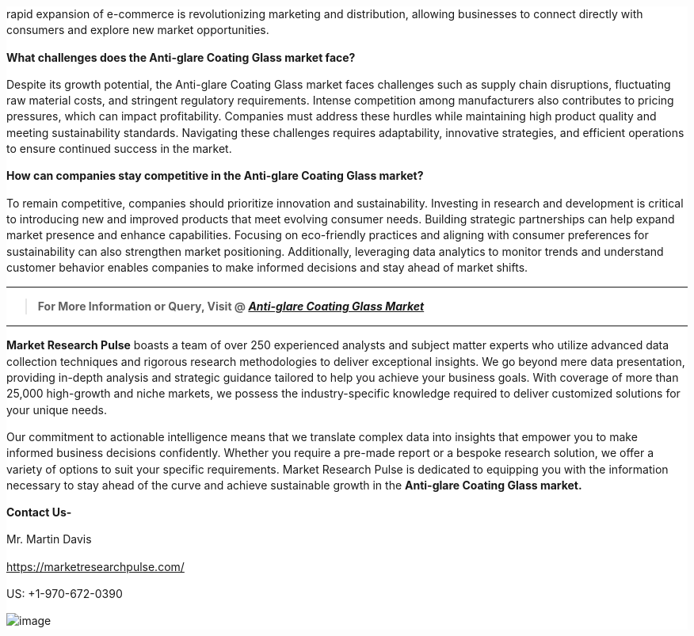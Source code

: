 rapid expansion of e-commerce is revolutionizing marketing and distribution, allowing businesses to connect directly with consumers and explore new market opportunities.</p><p><strong>What challenges does the Anti-glare Coating Glass market face?</strong></p><p>Despite its growth potential, the Anti-glare Coating Glass market faces challenges such as supply chain disruptions, fluctuating raw material costs, and stringent regulatory requirements. Intense competition among manufacturers also contributes to pricing pressures, which can impact profitability. Companies must address these hurdles while maintaining high product quality and meeting sustainability standards. Navigating these challenges requires adaptability, innovative strategies, and efficient operations to ensure continued success in the market.</p><p><strong>How can companies stay competitive in the Anti-glare Coating Glass market?</strong></p><p>To remain competitive, companies should prioritize innovation and sustainability. Investing in research and development is critical to introducing new and improved products that meet evolving consumer needs. Building strategic partnerships can help expand market presence and enhance capabilities. Focusing on eco-friendly practices and aligning with consumer preferences for sustainability can also strengthen market positioning. Additionally, leveraging data analytics to monitor trends and understand customer behavior enables companies to make informed decisions and stay ahead of market shifts.</p><hr /><blockquote><p><strong>For More Information or Query, Visit @&nbsp;<em><a href="https://marketresearchpulse.com/report/105636/anti-glare-coating-glass-market?utm_source=Linkedin&utm_medium=022">Anti-glare Coating Glass Market</a></em></strong></p></blockquote><hr /><p><strong>Market Research Pulse</strong> boasts a team of over 250 experienced analysts and subject matter experts who utilize advanced data collection techniques and rigorous research methodologies to deliver exceptional insights. We go beyond mere data presentation, providing in-depth analysis and strategic guidance tailored to help you achieve your business goals. With coverage of more than 25,000 high-growth and niche markets, we possess the industry-specific knowledge required to deliver customized solutions for your unique needs.</p><p>Our commitment to actionable intelligence means that we translate complex data into insights that empower you to make informed business decisions confidently. Whether you require a pre-made report or a bespoke research solution, we offer a variety of options to suit your specific requirements. Market Research Pulse is dedicated to equipping you with the information necessary to stay ahead of the curve and achieve sustainable growth in the <strong>Anti-glare Coating Glass market.</strong></p><p><strong>Contact Us-</strong></p><p>Mr. Martin Davis</p><p>https://marketresearchpulse.com/</p><p>US: +1-970-672-0390</p>
![image](https://github.com/user-attachments/assets/dfd93da4-81bb-4e5d-96f2-0ac6fa5070a9)
